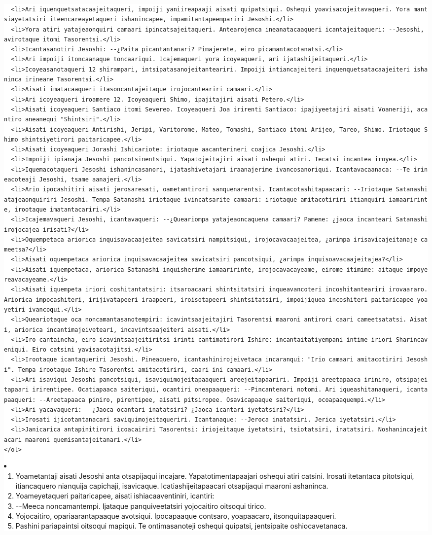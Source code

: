       <li>Ari iquenquetsatacaajeitaqueri, impoiji yaniireapaaji aisati quipatsiqui. Oshequi yoavisacojeitavaqueri. Yora mantsiayetatsiri iteencareayetaqueri ishanincapee, impamitantapeempariri Jesoshi.</li>
      <li>Yora atiri yatajeaonquiri camaari ipincatsajeitaqueri. Antearojenca ineanatacaaqueri icantajeitaqueri: --Jesoshi, avirotaque itomi Tasorentsi.</li>
      <li>Icantasanotiri Jesoshi: --¿Paita picantantanari? Pimajerete, eiro picamantacotanatsi.</li>
      <li>Ari impoiji itoncaanaque toncaariqui. Icajemaqueri yora icoyeaqueri, ari ijatashijeitaqueri.</li>
      <li>Icoyeasanotaqueri 12 shirampari, intsipatasanojeitanteariri. Impoiji intiancajeiteri inquenquetsatacaajeiteri ishaninca irineane Tasorentsi.</li>
      <li>Aisati imatacaaqueri itasoncantajeitaque irojocanteariri camaari.</li>
      <li>Ari icoyeaqueri iroamere 12. Icoyeaqueri Shimo, ipajitajiri aisati Petero.</li>
      <li>Aisati icoyeaqueri Santiaco itomi Severeo. Icoyeaqueri Joa irirenti Santiaco: ipajiyeetajiri aisati Voaneriji, acantiro aneanequi "Shintsiri".</li>
      <li>Aisati icoyeaqueri Antirishi, Jeripi, Varitorome, Mateo, Tomashi, Santiaco itomi Arijeo, Tareo, Shimo. Iriotaque Shimo shintsiyetirori paitaricapee.</li>
      <li>Aisati icoyeaqueri Jorashi Ishicariote: iriotaque aacanterineri coajica Jesoshi.</li>
      <li>Impoiji ipianaja Jesoshi pancotsinentsiqui. Yapatojeitajiri aisati oshequi atiri. Tecatsi incantea iroyea.</li>
      <li>Iquemacotaqueri Jesoshi ishanincasanori, ijatashivetajari iraanajerime ivancosanoriqui. Icantavacaanaca: --Te irineacoteaji Jesoshi, tsame aanajeri.</li>
      <li>Ario ipocashitiri aisati jerosaresati, oametantirori sanquenarentsi. Icantacotashitapaacari: --Iriotaque Satanashi atajeaonquiriri Jesoshi. Tempa Satanashi iriotaque ivincatsarite camaari: iriotaque amitacotiriri itianquiri iamaaririnte, irootaque imatantacariri.</li>
      <li>Icajemavaqueri Jesoshi, icantavaqueri: --¿Queariompa yatajeaoncaquena camaari? Pamene: ¿jaoca incanteari Satanashi irojocajea irisati?</li>
      <li>Oquempetaca ariorica inquisavacaajeitea savicatsiri nampitsiqui, irojocavacaajeitea, ¿arimpa irisavicajeitanaje cameetsa?</li>
      <li>Aisati oquempetaca ariorica inquisavacaajeitea savicatsiri pancotsiqui, ¿arimpa inquisoavacaajeitajea?</li>
      <li>Aisati iquempetaca, ariorica Satanashi inquisherime iamaaririnte, irojocavacayeame, eirome itimime: aitaque impoyereavacayeame.</li>
      <li>Aisati iquempeta iriori coshitantatsiri: itsaroacaari shintsitatsiri inqueavancoteri incoshitanteariri irovaararo. Ariorica impocashiteri, irijivatapeeri iraapeeri, iroisotapeeri shintsitatsiri, impoijiquea incoshiteri paitaricapee yoayetiri ivancoqui.</li>
      <li>Queariotaque oca noncamantasanotempiri: icavintsaajeitajiri Tasorentsi maaroni antirori caari cameetsatatsi. Aisati, ariorica incantimajeiveteari, incavintsaajeiteri aisati.</li>
      <li>Iro cantaincha, eiro icavintsaajeitiritsi irinti cantimatirori Ishire: incantaitatiyempani intime iriori Sharincaveniqui. Eiro catsini yavisacotajitsi.</li>
      <li>Irootaque icantaqueriri Jesoshi. Pineaquero, icantashinirojeivetaca incaranqui: "Irio camaari amitacotiriri Jesoshi". Tempa irootaque Ishire Tasorentsi amitacotiriri, caari ini camaari.</li>
      <li>Ari isaviqui Jesoshi pancotsiqui, isaviquimojeitapaaqueri areejeitapaariri. Impoiji areetapaaca iriniro, otsipajeitapaari irirentipee. Ocatiapaaca saiteriqui, ocantiri oneapaaqueri: --Pincantenari notomi. Ari iqueashitanaqueri, icantapaaqueri: --Areetapaaca piniro, pirentipee, aisati pitsiropee. Osavicapaaque saiteriqui, ocoapaaquempi.</li>
      <li>Ari yacavaqueri: --¿Jaoca ocantari inatatsiri? ¿Jaoca icantari iyetatsiri?</li>
      <li>Irosati ijicotantanacari saviquimojeitaqueriri. Icantanaque: --Jeroca inatatsiri. Jerica iyetatsiri.</li>
      <li>Janicarica antapinitirori icoacairiri Tasorentsi: iriojeitaque iyetatsiri, tsiotatsiri, inatatsiri. Noshanincajeitacari maaroni quemisantajeitanari.</li>
    </ol>
  </li>
  <li>
    <ol>
      <li>Yoametantaji aisati Jesoshi anta otsapijaqui incajare. Yapatotimentapaajari oshequi atiri catsini. Irosati itetantaca pitotsiqui, itiancaquero nianquija capichaji, isavicaque. Icatiashijeitapaacari otsapijaqui maaroni ashaninca.</li>
      <li>Yoameyetaqueri paitaricapee, aisati ishiacaaventiniri, icantiri:</li>
      <li>--Meeca noncamantempi. Ijataque panquiveetatsiri yojocaitiro oitsoqui tirico.</li>
      <li>Yojocaitiro, opariaarantapaaque avotsiqui. Ipocapaaque contsaro, yoapaacaro, itsonquitapaaqueri.</li>
      <li>Pashini pariapaintsi oitsoqui mapiqui. Te ontimasanoteji oshequi quipatsi, jentsipaite oshiocavetanaca.</li>